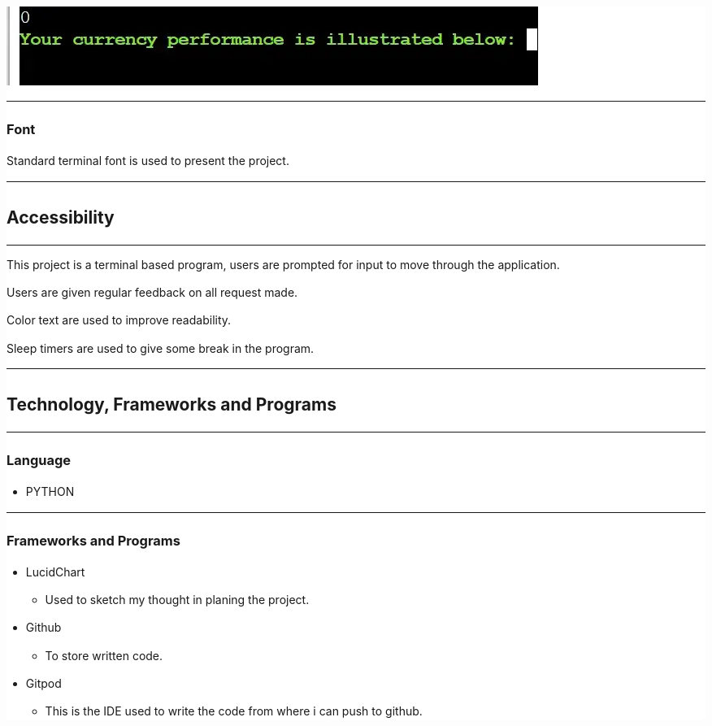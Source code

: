 ![Green color](assets/images/sucessful_data.webp)



---

### Font

Standard terminal font is used to present the project.


--- 

## Accessibility

---

This project is a terminal based program, users are prompted for input to move through the application.

Users are given regular feedback on all request made.

Color text are used to improve readability.

Sleep timers are used to give some break in the program.

---

## Technology, Frameworks and Programs

---

### Language

* PYTHON

---

### Frameworks and Programs


* LucidChart
    * Used to sketch my thought in planing the project.


* Github
    * To store written code.


* Gitpod
    * This is the IDE used to write the code from where i can push to github.
